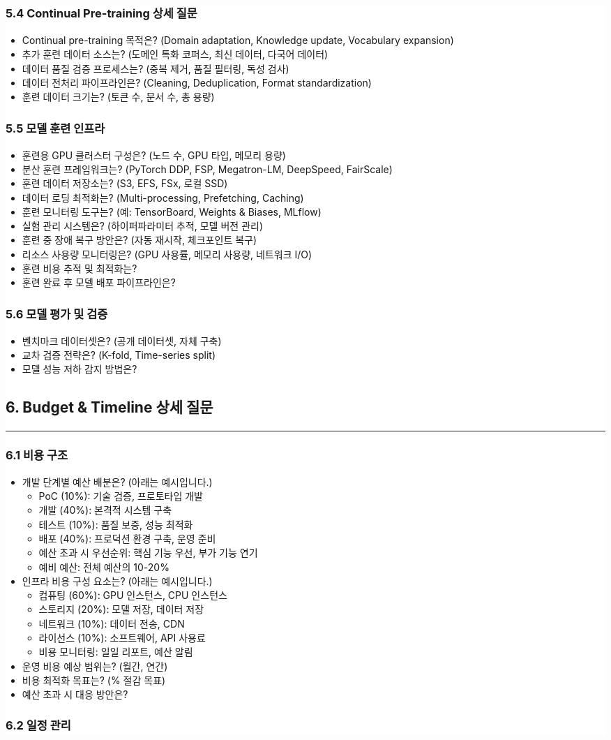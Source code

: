 ### 5.4 Continual Pre-training 상세 질문

* Continual pre-training 목적은? (Domain adaptation, Knowledge update, Vocabulary expansion)
* 추가 훈련 데이터 소스는? (도메인 특화 코퍼스, 최신 데이터, 다국어 데이터)
* 데이터 품질 검증 프로세스는? (중복 제거, 품질 필터링, 독성 검사)
* 데이터 전처리 파이프라인은? (Cleaning, Deduplication, Format standardization)
* 훈련 데이터 크기는? (토큰 수, 문서 수, 총 용량)

### 5.5 모델 훈련 인프라

* 훈련용 GPU 클러스터 구성은? (노드 수, GPU 타입, 메모리 용량)
* 분산 훈련 프레임워크는? (PyTorch DDP, FSP, Megatron-LM, DeepSpeed, FairScale)
* 훈련 데이터 저장소는? (S3, EFS, FSx, 로컬 SSD)
* 데이터 로딩 최적화는? (Multi-processing, Prefetching, Caching)
* 훈련 모니터링 도구는? (예: TensorBoard, Weights & Biases, MLflow)
* 실험 관리 시스템은? (하이퍼파라미터 추적, 모델 버전 관리)
* 훈련 중 장애 복구 방안은? (자동 재시작, 체크포인트 복구)
* 리소스 사용량 모니터링은? (GPU 사용률, 메모리 사용량, 네트워크 I/O)
* 훈련 비용 추적 및 최적화는?
* 훈련 완료 후 모델 배포 파이프라인은?

### 5.6 모델 평가 및 검증

* 벤치마크 데이터셋은? (공개 데이터셋, 자체 구축)
* 교차 검증 전략은? (K-fold, Time-series split)
* 모델 성능 저하 감지 방법은?

## 6. Budget & Timeline 상세 질문

***

### 6.1 비용 구조

* 개발 단계별 예산 배분은? (아래는 예시입니다.)
  * PoC (10%): 기술 검증, 프로토타입 개발
  * 개발 (40%): 본격적 시스템 구축
  * 테스트 (10%): 품질 보증, 성능 최적화
  * 배포 (40%): 프로덕션 환경 구축, 운영 준비
  * 예산 초과 시 우선순위: 핵심 기능 우선, 부가 기능 연기
  * 예비 예산: 전체 예산의 10-20%
* 인프라 비용 구성 요소는? (아래는 예시입니다.)
  * 컴퓨팅 (60%): GPU 인스턴스, CPU 인스턴스
  * 스토리지 (20%): 모델 저장, 데이터 저장
  * 네트워크 (10%): 데이터 전송, CDN
  * 라이선스 (10%): 소프트웨어, API 사용료
  * 비용 모니터링: 일일 리포트, 예산 알림
* 운영 비용 예상 범위는? (월간, 연간)
* 비용 최적화 목표는? (% 절감 목표)
* 예산 초과 시 대응 방안은?

### 6.2 일정 관리
